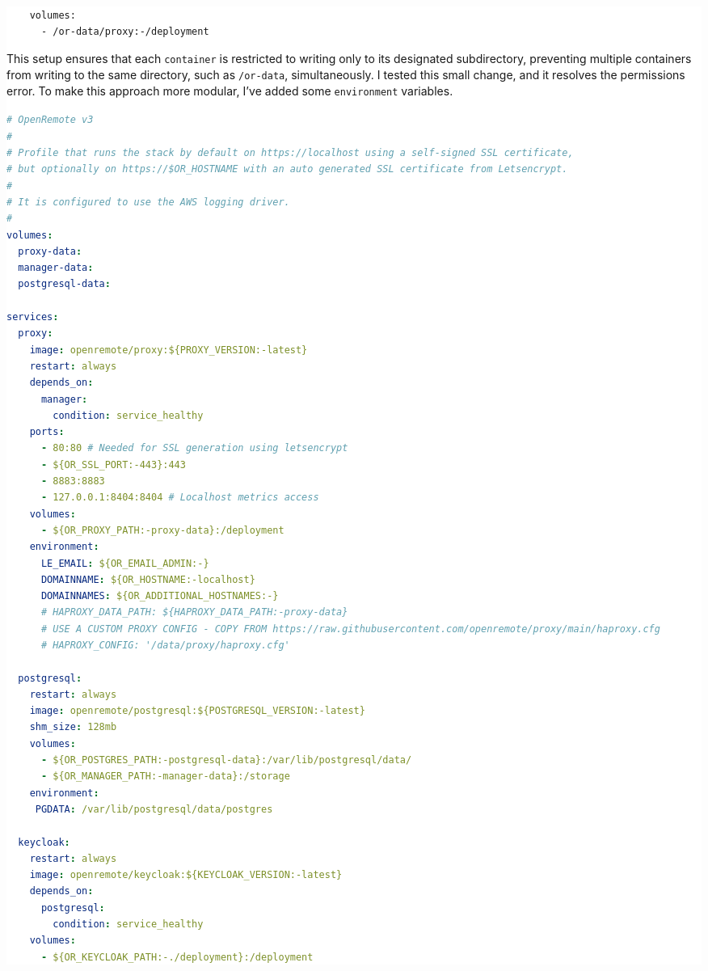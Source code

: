 ```sh
    volumes:
      - /or-data/proxy:-/deployment
```

This setup ensures that each `container` is restricted to writing only to its designated subdirectory, preventing multiple containers from writing to the same directory, such as `/or-data`, simultaneously. 
I tested this small change, and it resolves the permissions error. To make this approach more modular, I’ve added some `environment` variables.

```yaml
# OpenRemote v3
#
# Profile that runs the stack by default on https://localhost using a self-signed SSL certificate,
# but optionally on https://$OR_HOSTNAME with an auto generated SSL certificate from Letsencrypt.
#
# It is configured to use the AWS logging driver.
#
volumes:
  proxy-data:
  manager-data:
  postgresql-data:
 
services:
  proxy:
    image: openremote/proxy:${PROXY_VERSION:-latest}
    restart: always
    depends_on:
      manager:
        condition: service_healthy
    ports:
      - 80:80 # Needed for SSL generation using letsencrypt
      - ${OR_SSL_PORT:-443}:443
      - 8883:8883
      - 127.0.0.1:8404:8404 # Localhost metrics access
    volumes:
      - ${OR_PROXY_PATH:-proxy-data}:/deployment
    environment:
      LE_EMAIL: ${OR_EMAIL_ADMIN:-}
      DOMAINNAME: ${OR_HOSTNAME:-localhost}
      DOMAINNAMES: ${OR_ADDITIONAL_HOSTNAMES:-}
      # HAPROXY_DATA_PATH: ${HAPROXY_DATA_PATH:-proxy-data}
      # USE A CUSTOM PROXY CONFIG - COPY FROM https://raw.githubusercontent.com/openremote/proxy/main/haproxy.cfg
      # HAPROXY_CONFIG: '/data/proxy/haproxy.cfg'

  postgresql:
    restart: always
    image: openremote/postgresql:${POSTGRESQL_VERSION:-latest}
    shm_size: 128mb
    volumes:
      - ${OR_POSTGRES_PATH:-postgresql-data}:/var/lib/postgresql/data/
      - ${OR_MANAGER_PATH:-manager-data}:/storage
    environment:
     PGDATA: /var/lib/postgresql/data/postgres

  keycloak:
    restart: always
    image: openremote/keycloak:${KEYCLOAK_VERSION:-latest}
    depends_on:
      postgresql:
        condition: service_healthy
    volumes:
      - ${OR_KEYCLOAK_PATH:-./deployment}:/deployment
```
